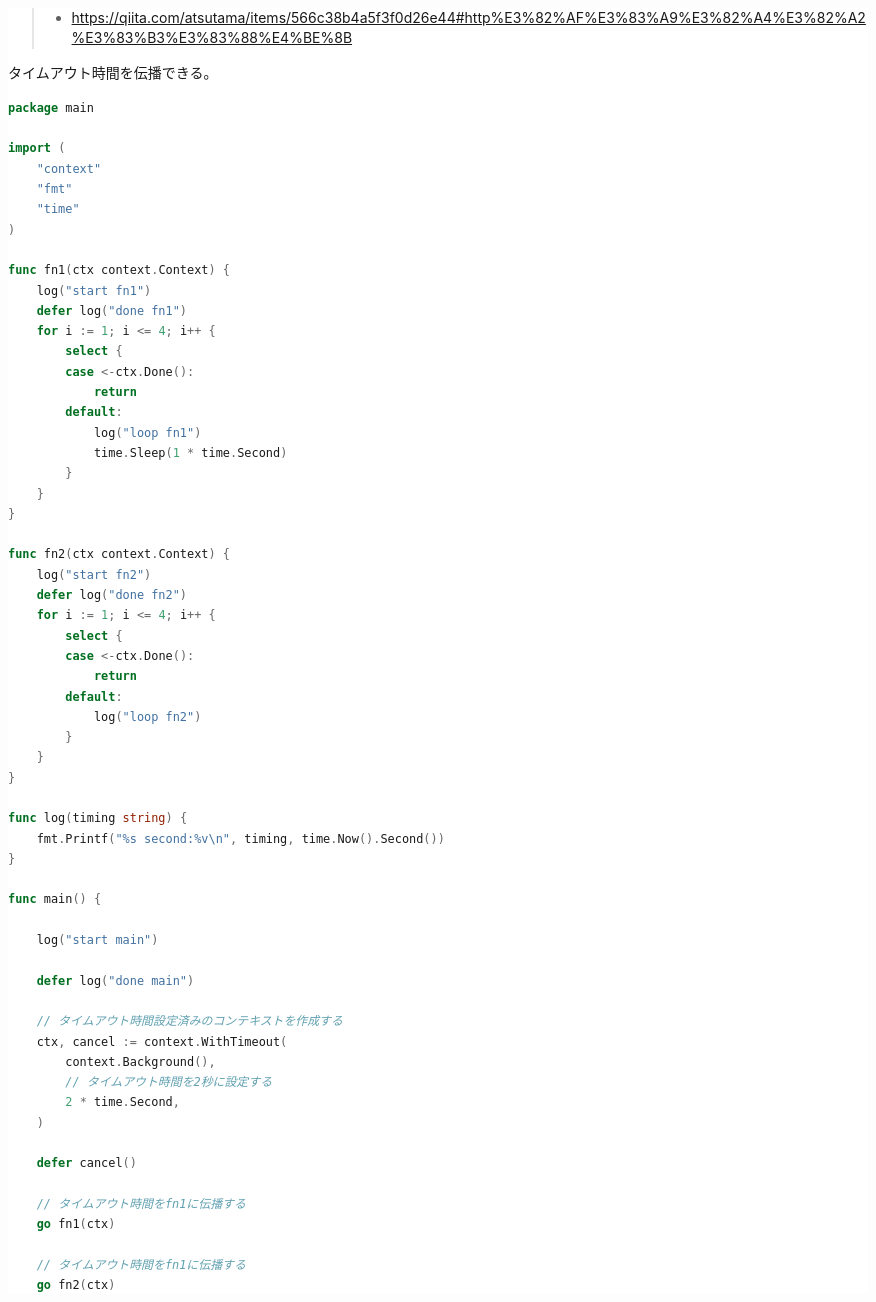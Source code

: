> - https://qiita.com/atsutama/items/566c38b4a5f3f0d26e44#http%E3%82%AF%E3%83%A9%E3%82%A4%E3%82%A2%E3%83%B3%E3%83%88%E4%BE%8B

タイムアウト時間を伝播できる。

```go
package main

import (
	"context"
	"fmt"
	"time"
)

func fn1(ctx context.Context) {
	log("start fn1")
	defer log("done fn1")
	for i := 1; i <= 4; i++ {
		select {
		case <-ctx.Done():
			return
		default:
			log("loop fn1")
			time.Sleep(1 * time.Second)
		}
	}
}

func fn2(ctx context.Context) {
	log("start fn2")
	defer log("done fn2")
	for i := 1; i <= 4; i++ {
		select {
		case <-ctx.Done():
			return
		default:
			log("loop fn2")
		}
	}
}

func log(timing string) {
	fmt.Printf("%s second:%v\n", timing, time.Now().Second())
}

func main() {

    log("start main")

    defer log("done main")

	// タイムアウト時間設定済みのコンテキストを作成する
	ctx, cancel := context.WithTimeout(
		context.Background(),
		// タイムアウト時間を2秒に設定する
		2 * time.Second,
	)

	defer cancel()

	// タイムアウト時間をfn1に伝播する
	go fn1(ctx)

	// タイムアウト時間をfn1に伝播する
	go fn2(ctx)
```